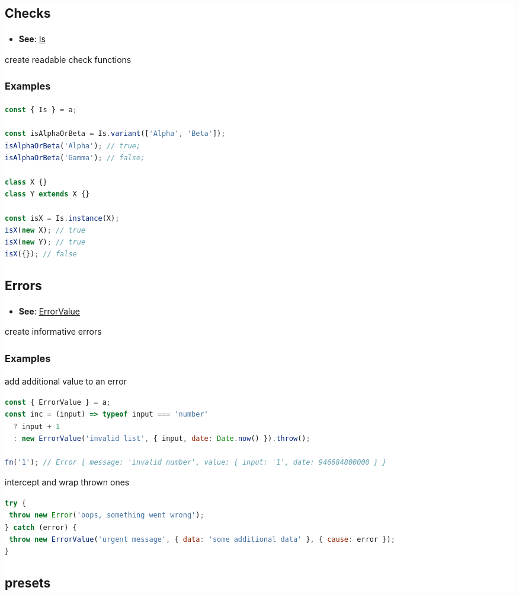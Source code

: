 ## Checks

*   **See**: [Is](Is)

create readable check functions

### Examples

```javascript
const { Is } = a;

const isAlphaOrBeta = Is.variant(['Alpha', 'Beta']);
isAlphaOrBeta('Alpha'); // true;
isAlphaOrBeta('Gamma'); // false;

class X {}
class Y extends X {}

const isX = Is.instance(X);
isX(new X); // true
isX(new Y); // true
isX({}); // false
```

## Errors

*   **See**: [ErrorValue](#errorvalue)

create informative errors

### Examples

add additional value to an error

```javascript
const { ErrorValue } = a;
const inc = (input) => typeof input === 'number'
  ? input + 1
  : new ErrorValue('invalid list', { input, date: Date.now() }).throw();

fn('1'); // Error { message: 'invalid number', value: { input: '1', date: 946684800000 } }
```

intercept and wrap thrown ones

```javascript
try {
 throw new Error('oops, something went wrong');
} catch (error) {
 throw new ErrorValue('urgent message', { data: 'some additional data' }, { cause: error });
}
```

## presets
